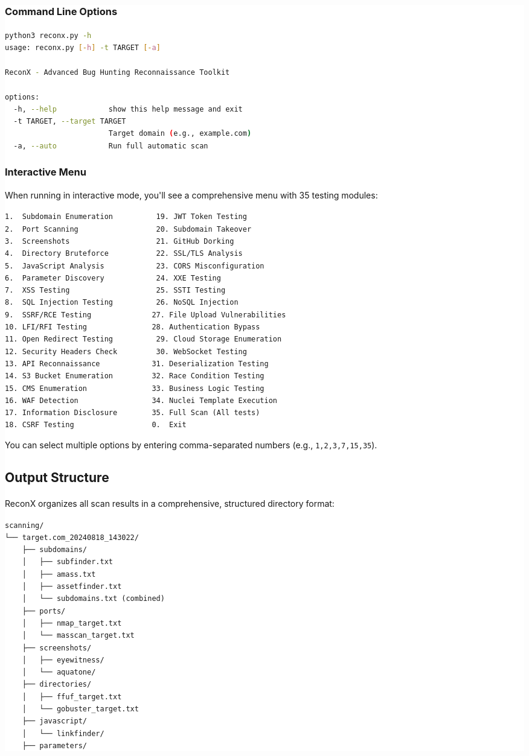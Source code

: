 ### Command Line Options
```bash
python3 reconx.py -h
usage: reconx.py [-h] -t TARGET [-a]

ReconX - Advanced Bug Hunting Reconnaissance Toolkit

options:
  -h, --help            show this help message and exit
  -t TARGET, --target TARGET
                        Target domain (e.g., example.com)
  -a, --auto            Run full automatic scan
```

### Interactive Menu

When running in interactive mode, you'll see a comprehensive menu with 35 testing modules:

```
1.  Subdomain Enumeration          19. JWT Token Testing
2.  Port Scanning                  20. Subdomain Takeover  
3.  Screenshots                    21. GitHub Dorking
4.  Directory Bruteforce           22. SSL/TLS Analysis
5.  JavaScript Analysis            23. CORS Misconfiguration
6.  Parameter Discovery            24. XXE Testing
7.  XSS Testing                    25. SSTI Testing
8.  SQL Injection Testing          26. NoSQL Injection
9.  SSRF/RCE Testing              27. File Upload Vulnerabilities
10. LFI/RFI Testing               28. Authentication Bypass
11. Open Redirect Testing          29. Cloud Storage Enumeration
12. Security Headers Check         30. WebSocket Testing
13. API Reconnaissance            31. Deserialization Testing
14. S3 Bucket Enumeration         32. Race Condition Testing
15. CMS Enumeration               33. Business Logic Testing
16. WAF Detection                 34. Nuclei Template Execution
17. Information Disclosure        35. Full Scan (All tests)
18. CSRF Testing                  0.  Exit
```

You can select multiple options by entering comma-separated numbers (e.g., `1,2,3,7,15,35`).

## Output Structure

ReconX organizes all scan results in a comprehensive, structured directory format:

```
scanning/
└── target.com_20240818_143022/
    ├── subdomains/
    │   ├── subfinder.txt
    │   ├── amass.txt
    │   ├── assetfinder.txt
    │   └── subdomains.txt (combined)
    ├── ports/
    │   ├── nmap_target.txt
    │   └── masscan_target.txt
    ├── screenshots/
    │   ├── eyewitness/
    │   └── aquatone/
    ├── directories/
    │   ├── ffuf_target.txt
    │   └── gobuster_target.txt
    ├── javascript/
    │   └── linkfinder/
    ├── parameters/
```